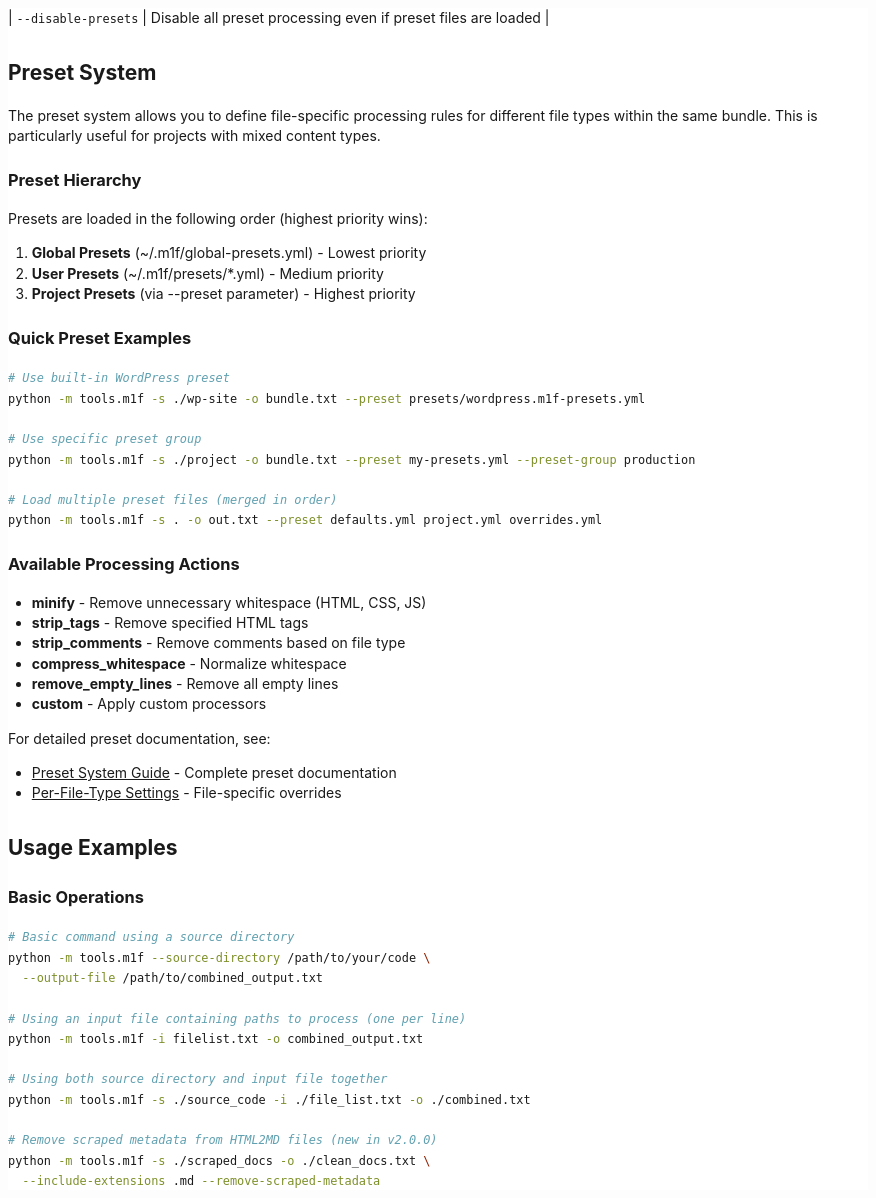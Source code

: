 | `--disable-presets`         | Disable all preset processing even if preset files are loaded                                                                                                                                                                                                    |

## Preset System

The preset system allows you to define file-specific processing rules for
different file types within the same bundle. This is particularly useful for
projects with mixed content types.

### Preset Hierarchy

Presets are loaded in the following order (highest priority wins):

1. **Global Presets** (~/.m1f/global-presets.yml) - Lowest priority
2. **User Presets** (~/.m1f/presets/\*.yml) - Medium priority
3. **Project Presets** (via --preset parameter) - Highest priority

### Quick Preset Examples

```bash
# Use built-in WordPress preset
python -m tools.m1f -s ./wp-site -o bundle.txt --preset presets/wordpress.m1f-presets.yml

# Use specific preset group
python -m tools.m1f -s ./project -o bundle.txt --preset my-presets.yml --preset-group production

# Load multiple preset files (merged in order)
python -m tools.m1f -s . -o out.txt --preset defaults.yml project.yml overrides.yml
```

### Available Processing Actions

- **minify** - Remove unnecessary whitespace (HTML, CSS, JS)
- **strip_tags** - Remove specified HTML tags
- **strip_comments** - Remove comments based on file type
- **compress_whitespace** - Normalize whitespace
- **remove_empty_lines** - Remove all empty lines
- **custom** - Apply custom processors

For detailed preset documentation, see:

- [Preset System Guide](m1f_presets.md) - Complete preset documentation
- [Per-File-Type Settings](m1f_preset_per_file_settings.md) - File-specific
  overrides

## Usage Examples

### Basic Operations

```bash
# Basic command using a source directory
python -m tools.m1f --source-directory /path/to/your/code \
  --output-file /path/to/combined_output.txt

# Using an input file containing paths to process (one per line)
python -m tools.m1f -i filelist.txt -o combined_output.txt

# Using both source directory and input file together
python -m tools.m1f -s ./source_code -i ./file_list.txt -o ./combined.txt

# Remove scraped metadata from HTML2MD files (new in v2.0.0)
python -m tools.m1f -s ./scraped_docs -o ./clean_docs.txt \
  --include-extensions .md --remove-scraped-metadata
```
